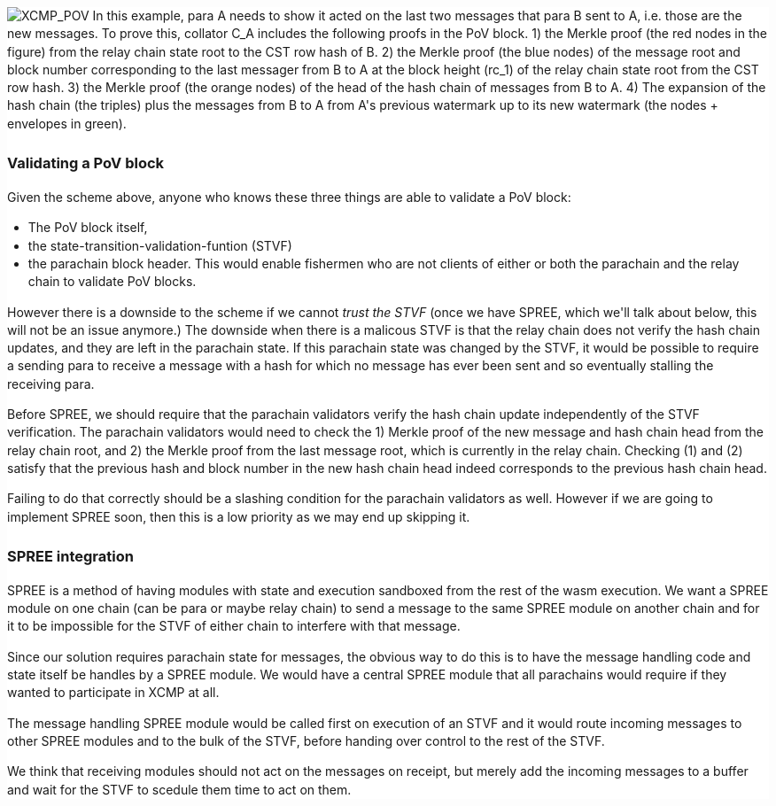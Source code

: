 ![XCMP_POV](https://raw.githubusercontent.com/w3f/research/master/docs/polkadot/images/XCMP_clean_PoV.png)
In this example, para A needs to show it acted on the last two messages that para B sent to A, i.e. those are the new messages. To prove this, collator C_A includes the following proofs in the PoV block. 1) the Merkle proof (the red nodes in the figure) from the relay chain state root to the CST row hash of B. 2) the Merkle proof (the blue nodes) of the message root and block number corresponding to the last messager from B to A at the block height (rc_1) of the relay chain state root from the CST row hash. 3) the Merkle proof (the orange nodes) of the head of the hash chain of messages from B to A. 4) The expansion of the hash chain (the triples) plus the messages from B to A from A's previous watermark up to its new watermark (the nodes + envelopes in green).

### Validating a PoV block

Given the scheme above, anyone who knows these three things are able to validate a PoV block: 
- The PoV block itself, 
- the state-transition-validation-funtion (STVF) 
- the parachain block header. 
This would enable fishermen who are not clients of either or both the parachain and the relay chain to validate PoV blocks.

However there is a downside to the scheme if we cannot *trust the STVF* (once we have SPREE, which we'll talk about below, this will not be an issue anymore.) The downside when there is a malicous STVF is that the relay chain does not verify the hash chain updates, and they are left in the parachain state. If this parachain state was changed by the STVF, it would be possible to require a sending para to receive a message with a hash for which no message has ever been sent and so eventually stalling the receiving para.

Before SPREE, we should require that the parachain validators verify the hash chain update independently of the STVF verification. The parachain validators would need to check the 1) Merkle proof of the new message and hash chain head from the relay chain root, and 2) the Merkle proof from the last message root, which is currently in the relay chain. Checking (1) and (2) satisfy that the previous hash and block number in the new hash chain head indeed corresponds to the previous hash chain head.

Failing to do that correctly should be a slashing condition for the parachain validators as well. However if we are going to implement SPREE soon, then this is a low priority as we may end up skipping it.

### SPREE integration

SPREE is a method of having modules with state and execution sandboxed from the rest of the wasm execution. We want a SPREE module on one chain (can be para or maybe relay chain) to send a message to the same SPREE module on another chain and for it to be impossible for the STVF of either chain to interfere with that message.

Since our solution requires parachain state for messages, the obvious way to do this is to have the message handling code and state itself be handles by a SPREE module. We would have a central SPREE module that all parachains would require if they wanted to participate in XCMP at all.

The message handling SPREE module would be called first on execution of an STVF and it would route incoming messages to other SPREE modules and to the bulk of the STVF, before handing over control to the rest of the STVF.

We think that receiving modules should not act on the messages on receipt, but merely add the incoming messages to a buffer and wait for the STVF to scedule them time to act on them.

